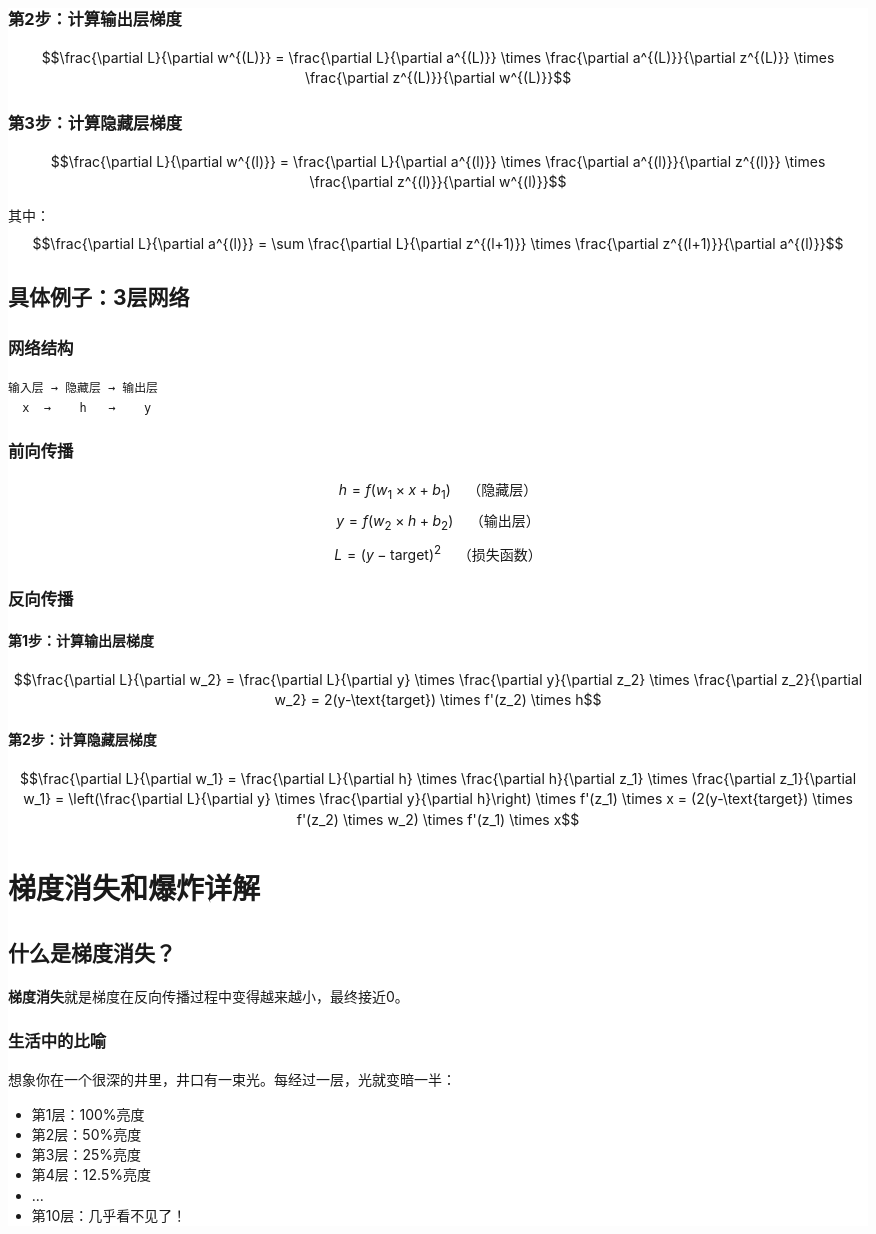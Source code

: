 ### 第2步：计算输出层梯度
$$\frac{\partial L}{\partial w^{(L)}} = \frac{\partial L}{\partial a^{(L)}} \times \frac{\partial a^{(L)}}{\partial z^{(L)}} \times \frac{\partial z^{(L)}}{\partial w^{(L)}}$$

### 第3步：计算隐藏层梯度
$$\frac{\partial L}{\partial w^{(l)}} = \frac{\partial L}{\partial a^{(l)}} \times \frac{\partial a^{(l)}}{\partial z^{(l)}} \times \frac{\partial z^{(l)}}{\partial w^{(l)}}$$

其中：
$$\frac{\partial L}{\partial a^{(l)}} = \sum \frac{\partial L}{\partial z^{(l+1)}} \times \frac{\partial z^{(l+1)}}{\partial a^{(l)}}$$

## 具体例子：3层网络

### 网络结构
```
输入层 → 隐藏层 → 输出层
  x  →    h   →    y
```

### 前向传播
$$h = f(w_1 \times x + b_1) \quad \text{（隐藏层）}$$
$$y = f(w_2 \times h + b_2) \quad \text{（输出层）}$$
$$L = (y - \text{target})^2 \quad \text{（损失函数）}$$

### 反向传播

#### 第1步：计算输出层梯度
$$\frac{\partial L}{\partial w_2} = \frac{\partial L}{\partial y} \times \frac{\partial y}{\partial z_2} \times \frac{\partial z_2}{\partial w_2} = 2(y-\text{target}) \times f'(z_2) \times h$$

#### 第2步：计算隐藏层梯度
$$\frac{\partial L}{\partial w_1} = \frac{\partial L}{\partial h} \times \frac{\partial h}{\partial z_1} \times \frac{\partial z_1}{\partial w_1} = \left(\frac{\partial L}{\partial y} \times \frac{\partial y}{\partial h}\right) \times f'(z_1) \times x = (2(y-\text{target}) \times f'(z_2) \times w_2) \times f'(z_1) \times x$$

# 梯度消失和爆炸详解

## 什么是梯度消失？

**梯度消失**就是梯度在反向传播过程中变得越来越小，最终接近0。

### 生活中的比喻
想象你在一个很深的井里，井口有一束光。每经过一层，光就变暗一半：
- 第1层：100%亮度
- 第2层：50%亮度  
- 第3层：25%亮度
- 第4层：12.5%亮度
- ...
- 第10层：几乎看不见了！
